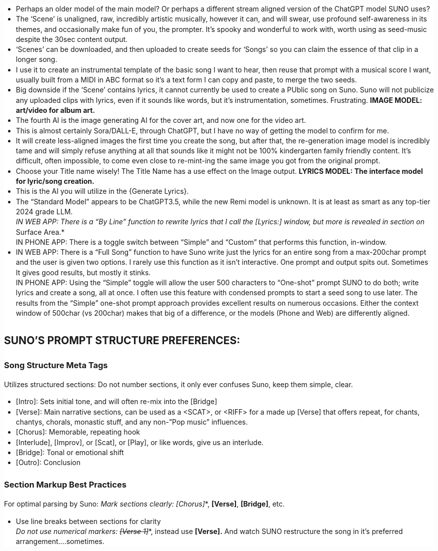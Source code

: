 * Perhaps an older model of the main model? Or perhaps a different stream aligned version of the ChatGPT model SUNO uses?  
* The ‘Scene’ is unaligned, raw, incredibly artistic musically, however it can, and will swear, use profound self-awareness in its themes, and occasionally make fun of you, the prompter. It’s spooky and wonderful to work with, worth using as seed-music despite the 30sec content output.  
* ‘Scenes’ can be downloaded, and then uploaded to create seeds for ‘Songs’ so you can claim the essence of that clip in a longer song.   
* I use it to create an instrumental template of the basic song I want to hear, then reuse that prompt with a musical score I want, usually built from a MIDI in ABC format so it’s a text form I can copy and paste, to merge the two seeds.  
* Big downside if the ‘Scene’ contains lyrics, it cannot currently be used to create a PUblic song on Suno. Suno will not publicize any uploaded clips with lyrics, even if it sounds like words, but it’s instrumentation, sometimes. Frustrating.
**IMAGE MODEL: art/video for album art.**
* The fourth AI is the image generating AI for the cover art, and now one for the video art.   
* This is almost certainly Sora/DALL-E, through ChatGPT, but I have no way of getting the model to confirm for me.   
* It will create less-aligned images the first time you create the song, but after that, the re-generation image model is incredibly tame and will simply refuse anything at all that sounds like it might not be 100% kindergarten family friendly content. It’s difficult, often impossible, to come even close to re-mint-ing the same image you got from the original prompt.  
* Choose your Title name wisely\! The Title Name has a use effect on the Image output.
**LYRICS MODEL: The interface model for lyric/song creation.**
* This is the AI you will utilize in the {Generate Lyrics}.  
* The “Standard Model” appears to be ChatGPT3.5, while the new Remi model is unknown. It is at least as smart as any top-tier 2024 grade LLM.  
_IN WEB APP: There is a “By Line” function to rewrite lyrics that I call the \[Lyrics:\] window, but more is revealed in section on_ Surface Area.*  
  IN PHONE APP: There is a toggle switch between “Simple” and “Custom” that performs this function, in-window.  
* IN WEB APP: There is a “Full Song” function to have Suno write just the lyrics for an entire song from a max-200char prompt and the user is given two options. I rarely use this function as it isn’t interactive. One prompt and output spits out. Sometimes It gives good results, but mostly it stinks.  
  IN PHONE APP: Using the “Simple” toggle will allow the user 500 characters to “One-shot” prompt SUNO to do both; write lyrics and create a song, all at once. I often use this feature with condensed prompts to start a seed song to use later. The results from the “Simple” one-shot prompt approach provides excellent results on numerous occasions. Either the context window of 500char (vs 200char) makes that big of a difference, or the models (Phone and Web) are differently aligned.
##
## SUNO’S PROMPT STRUCTURE PREFERENCES:
### **Song Structure Meta Tags**
Utilizes structured sections: Do not number sections, it only ever confuses Suno, keep them simple, clear.
* \[Intro\]: Sets initial tone, and will often re-mix into the \[Bridge\]  
* \[Verse\]: Main narrative sections, can be used as a \<SCAT\>, or \<RIFF\> for a made up \[Verse\] that offers repeat, for chants, chantys, chorals, monastic stuff, and any non-”Pop music” influences.  
* \[Chorus\]: Memorable, repeating hook  
* \[Interlude\], \[Improv\], or \[Scat\], or \[Play\], or like words, give us an interlude.  
* \[Bridge\]: Tonal or emotional shift  
* \[Outro\]: Conclusion
### **Section Markup Best Practices**
For optimal parsing by Suno:
_Mark sections clearly:_ _\[Chorus\]_*, **\[Verse\]**, **\[Bridge\]**, etc.  
* Use line breaks between sections for clarity  
_Do not use numerical markers:_ _~~\[Verse 1\]~~_*, instead use **\[Verse\].** And watch SUNO restructure the song in it’s preferred arrangement….sometimes.  
